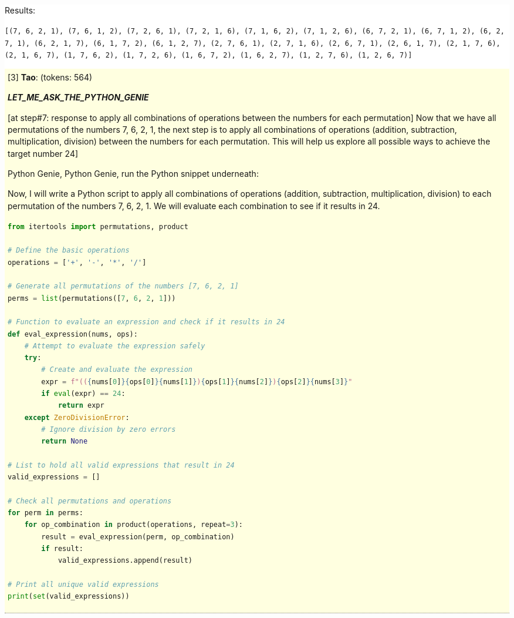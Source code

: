 Results:

```text
[(7, 6, 2, 1), (7, 6, 1, 2), (7, 2, 6, 1), (7, 2, 1, 6), (7, 1, 6, 2), (7, 1, 2, 6), (6, 7, 2, 1), (6, 7, 1, 2), (6, 2, 7, 1), (6, 2, 1, 7), (6, 1, 7, 2), (6, 1, 2, 7), (2, 7, 6, 1), (2, 7, 1, 6), (2, 6, 7, 1), (2, 6, 1, 7), (2, 1, 7, 6), (2, 1, 6, 7), (1, 7, 6, 2), (1, 7, 2, 6), (1, 6, 7, 2), (1, 6, 2, 7), (1, 2, 7, 6), (1, 2, 6, 7)]

```


</div>

<div style="background-color:lightyellow; padding: 5px; border-bottom: 1px dotted grey">
<div>[3] <b>Tao</b>: (tokens: 564)</div>

***LET_ME_ASK_THE_PYTHON_GENIE***


[at step#7: response to apply all combinations of operations between the numbers for each permutation] Now that we have all permutations of the numbers 7, 6, 2, 1, the next step is to apply all combinations of operations (addition, subtraction, multiplication, division) between the numbers for each permutation. This will help us explore all possible ways to achieve the target number 24]

Python Genie, Python Genie, run the Python snippet underneath:

Now, I will write a Python script to apply all combinations of operations (addition, subtraction, multiplication, division) to each permutation of the numbers 7, 6, 2, 1. We will evaluate each combination to see if it results in 24.

```python
from itertools import permutations, product

# Define the basic operations
operations = ['+', '-', '*', '/']

# Generate all permutations of the numbers [7, 6, 2, 1]
perms = list(permutations([7, 6, 2, 1]))

# Function to evaluate an expression and check if it results in 24
def eval_expression(nums, ops):
    # Attempt to evaluate the expression safely
    try:
        # Create and evaluate the expression
        expr = f"(({nums[0]}{ops[0]}{nums[1]}){ops[1]}{nums[2]}){ops[2]}{nums[3]}"
        if eval(expr) == 24:
            return expr
    except ZeroDivisionError:
        # Ignore division by zero errors
        return None

# List to hold all valid expressions that result in 24
valid_expressions = []

# Check all permutations and operations
for perm in perms:
    for op_combination in product(operations, repeat=3):
        result = eval_expression(perm, op_combination)
        if result:
            valid_expressions.append(result)

# Print all unique valid expressions
print(set(valid_expressions))
```
